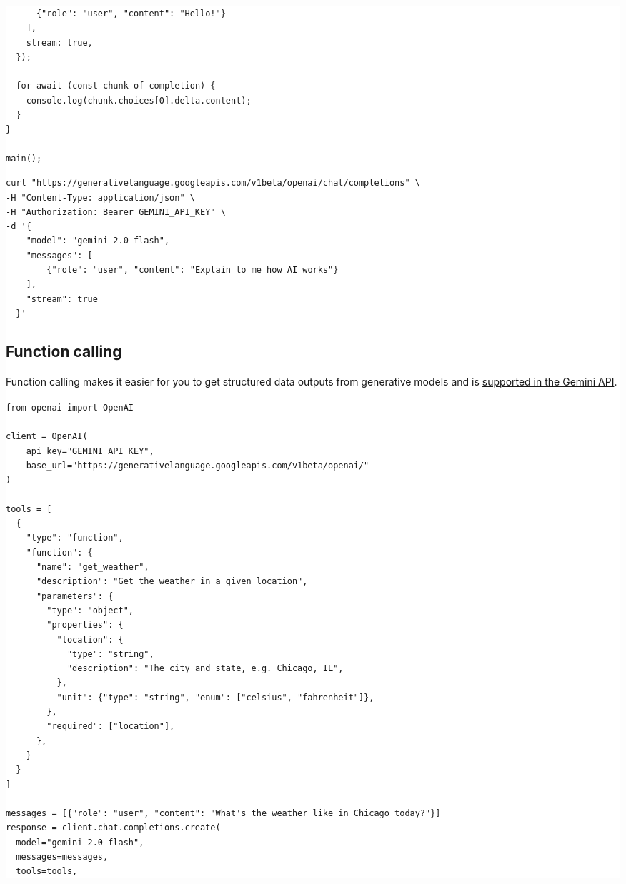```
      {"role": "user", "content": "Hello!"}
    ],
    stream: true,
  });

  for await (const chunk of completion) {
    console.log(chunk.choices[0].delta.content);
  }
}

main();
```
```
curl "https://generativelanguage.googleapis.com/v1beta/openai/chat/completions" \
-H "Content-Type: application/json" \
-H "Authorization: Bearer GEMINI_API_KEY" \
-d '{
    "model": "gemini-2.0-flash",
    "messages": [
        {"role": "user", "content": "Explain to me how AI works"}
    ],
    "stream": true
  }'
```

## Function calling

Function calling makes it easier for you to get structured data outputs from generative models and is [supported in the Gemini API](https://ai.google.dev/gemini-api/docs/function-calling/tutorial).

```
from openai import OpenAI

client = OpenAI(
    api_key="GEMINI_API_KEY",
    base_url="https://generativelanguage.googleapis.com/v1beta/openai/"
)

tools = [
  {
    "type": "function",
    "function": {
      "name": "get_weather",
      "description": "Get the weather in a given location",
      "parameters": {
        "type": "object",
        "properties": {
          "location": {
            "type": "string",
            "description": "The city and state, e.g. Chicago, IL",
          },
          "unit": {"type": "string", "enum": ["celsius", "fahrenheit"]},
        },
        "required": ["location"],
      },
    }
  }
]

messages = [{"role": "user", "content": "What's the weather like in Chicago today?"}]
response = client.chat.completions.create(
  model="gemini-2.0-flash",
  messages=messages,
  tools=tools,
```